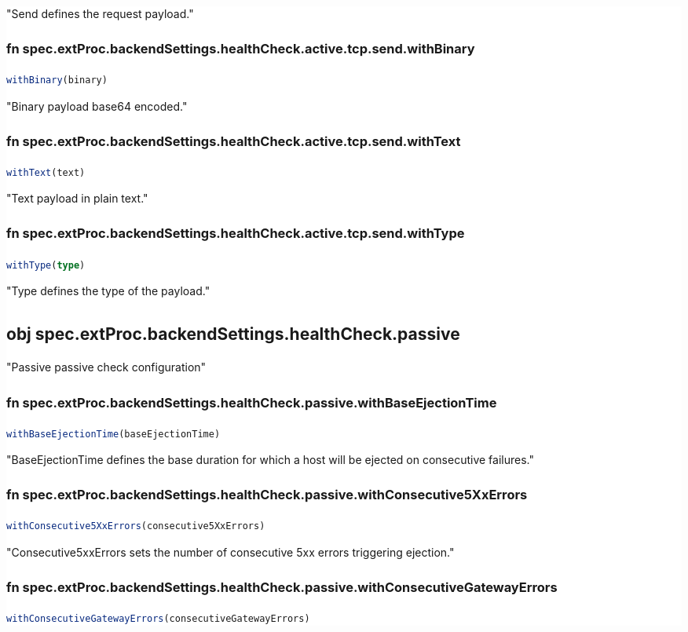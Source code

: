 "Send defines the request payload."

### fn spec.extProc.backendSettings.healthCheck.active.tcp.send.withBinary

```ts
withBinary(binary)
```

"Binary payload base64 encoded."

### fn spec.extProc.backendSettings.healthCheck.active.tcp.send.withText

```ts
withText(text)
```

"Text payload in plain text."

### fn spec.extProc.backendSettings.healthCheck.active.tcp.send.withType

```ts
withType(type)
```

"Type defines the type of the payload."

## obj spec.extProc.backendSettings.healthCheck.passive

"Passive passive check configuration"

### fn spec.extProc.backendSettings.healthCheck.passive.withBaseEjectionTime

```ts
withBaseEjectionTime(baseEjectionTime)
```

"BaseEjectionTime defines the base duration for which a host will be ejected on consecutive failures."

### fn spec.extProc.backendSettings.healthCheck.passive.withConsecutive5XxErrors

```ts
withConsecutive5XxErrors(consecutive5XxErrors)
```

"Consecutive5xxErrors sets the number of consecutive 5xx errors triggering ejection."

### fn spec.extProc.backendSettings.healthCheck.passive.withConsecutiveGatewayErrors

```ts
withConsecutiveGatewayErrors(consecutiveGatewayErrors)
```

